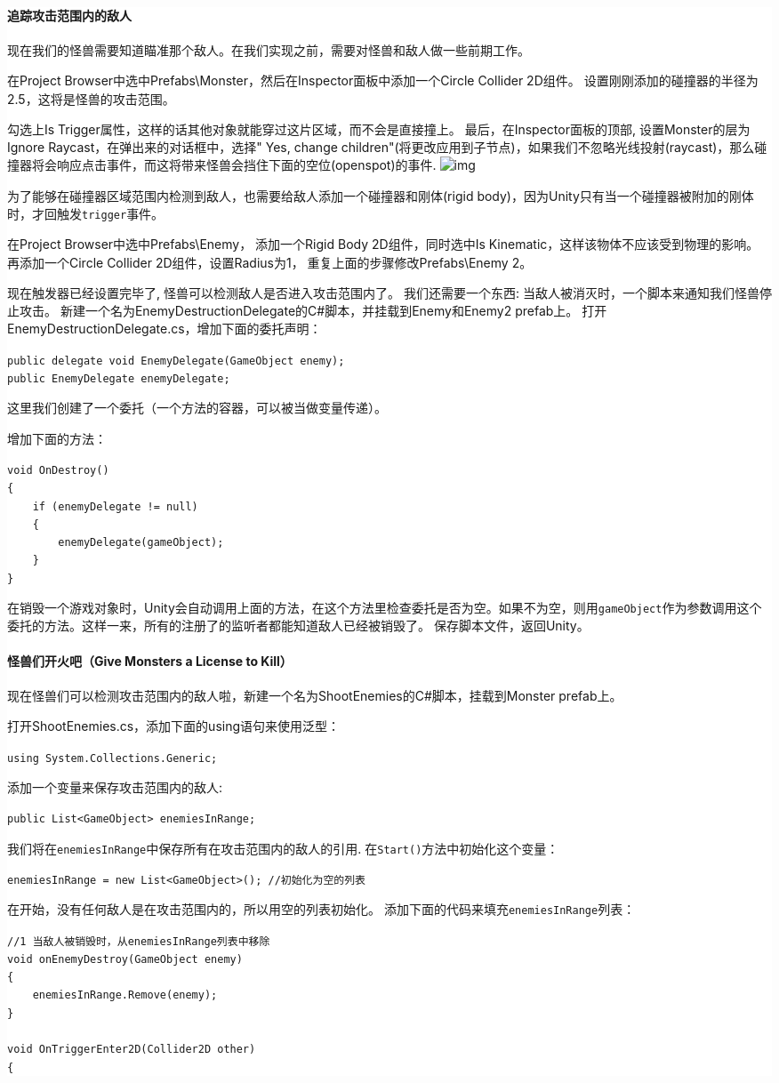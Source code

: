 #### 追踪攻击范围内的敌人
现在我们的怪兽需要知道瞄准那个敌人。在我们实现之前，需要对怪兽和敌人做一些前期工作。

在Project Browser中选中Prefabs\Monster，然后在Inspector面板中添加一个Circle Collider 2D组件。
设置刚刚添加的碰撞器的半径为2.5，这将是怪兽的攻击范围。

勾选上Is Trigger属性，这样的话其他对象就能穿过这片区域，而不会是直接撞上。
最后，在Inspector面板的顶部, 设置Monster的层为Ignore Raycast，在弹出来的对话框中，选择" Yes, change children"(将更改应用到子节点)，如果我们不忽略光线投射(raycast)，那么碰撞器将会响应点击事件，而这将带来怪兽会挡住下面的空位(openspot)的事件.
![img](http://cdn4.raywenderlich.com/wp-content/uploads/2015/06/Bildschirmfoto-2015-06-05-um-14.47.15.png)

为了能够在碰撞器区域范围内检测到敌人，也需要给敌人添加一个碰撞器和刚体(rigid body)，因为Unity只有当一个碰撞器被附加的刚体时，才回触发`trigger`事件。

在Project Browser中选中Prefabs\Enemy， 添加一个Rigid Body 2D组件，同时选中Is Kinematic，这样该物体不应该受到物理的影响。
再添加一个Circle Collider 2D组件，设置Radius为1， 重复上面的步骤修改Prefabs\Enemy 2。

现在触发器已经设置完毕了, 怪兽可以检测敌人是否进入攻击范围内了。
我们还需要一个东西: 当敌人被消灭时，一个脚本来通知我们怪兽停止攻击。
新建一个名为EnemyDestructionDelegate的C#脚本，并挂载到Enemy和Enemy2 prefab上。
打开EnemyDestructionDelegate.cs，增加下面的委托声明：
```
public delegate void EnemyDelegate(GameObject enemy);
public EnemyDelegate enemyDelegate;
```
这里我们创建了一个委托（一个方法的容器，可以被当做变量传递）。

增加下面的方法：
```
void OnDestroy()
{
    if (enemyDelegate != null)
    {
        enemyDelegate(gameObject);
    }
}
```
在销毁一个游戏对象时，Unity会自动调用上面的方法，在这个方法里检查委托是否为空。如果不为空，则用`gameObject`作为参数调用这个委托的方法。这样一来，所有的注册了的监听者都能知道敌人已经被销毁了。
保存脚本文件，返回Unity。

#### 怪兽们开火吧（Give Monsters a License to Kill）
现在怪兽们可以检测攻击范围内的敌人啦，新建一个名为ShootEnemies的C#脚本，挂载到Monster prefab上。

打开ShootEnemies.cs，添加下面的using语句来使用泛型：
```
using System.Collections.Generic;
```

添加一个变量来保存攻击范围内的敌人:
```
public List<GameObject> enemiesInRange;
```

我们将在`enemiesInRange`中保存所有在攻击范围内的敌人的引用.
在`Start()`方法中初始化这个变量：
```
enemiesInRange = new List<GameObject>(); //初始化为空的列表
```
在开始，没有任何敌人是在攻击范围内的，所以用空的列表初始化。
添加下面的代码来填充`enemiesInRange`列表：
```
//1 当敌人被销毁时，从enemiesInRange列表中移除
void onEnemyDestroy(GameObject enemy)
{
    enemiesInRange.Remove(enemy);
}

void OnTriggerEnter2D(Collider2D other)
{
```